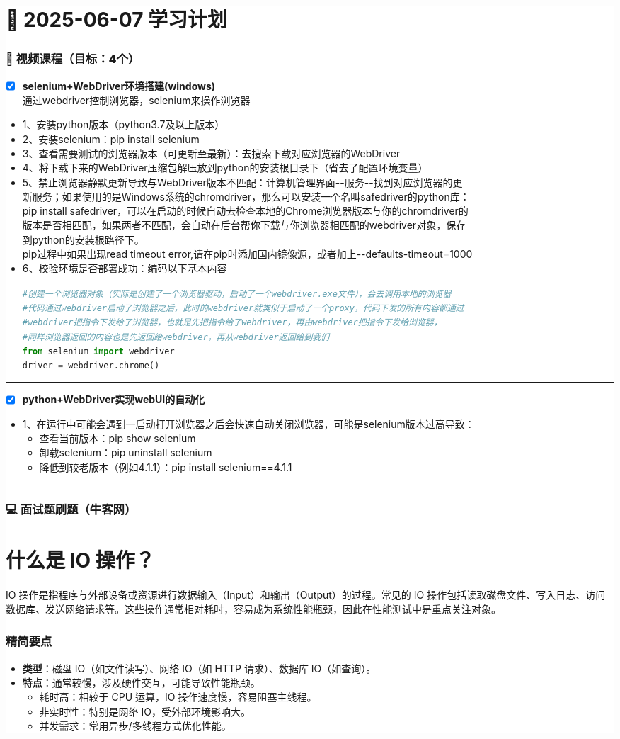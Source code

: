 # 📆 2025-06-07 学习计划

### 🎥 视频课程（目标：4个）

- [x] **selenium+WebDriver环境搭建(windows)**<br/>
通过webdriver控制浏览器，selenium来操作浏览器
- 1、安装python版本（python3.7及以上版本）
- 2、安装selenium：pip install selenium
- 3、查看需要测试的浏览器版本（可更新至最新）：去搜索下载对应浏览器的WebDriver
- 4、将下载下来的WebDriver压缩包解压放到python的安装根目录下（省去了配置环境变量）
- 5、禁止浏览器静默更新导致与WebDriver版本不匹配：计算机管理界面--服务--找到对应浏览器的更<br/>
新服务；如果使用的是Windows系统的chromdriver，那么可以安装一个名叫safedriver的python库：<br/>
pip install safedriver，可以在启动的时候自动去检查本地的Chrome浏览器版本与你的chromdriver的<br/>
版本是否相匹配，如果两者不匹配，会自动在后台帮你下载与你浏览器相匹配的webdriver对象，保存<br/>
到python的安装根路径下。<br/>
pip过程中如果出现read timeout error,请在pip时添加国内镜像源，或者加上--defaults-timeout=1000
- 6、校验环境是否部署成功：编码以下基本内容
    ```python
  #创建一个浏览器对象（实际是创建了一个浏览器驱动，启动了一个webdriver.exe文件），会去调用本地的浏览器
  #代码通过webdriver启动了浏览器之后，此时的webdriver就类似于启动了一个proxy，代码下发的所有内容都通过
  #webdriver把指令下发给了浏览器，也就是先把指令给了webdriver，再由webdriver把指令下发给浏览器，
  #同样浏览器返回的内容也是先返回给webdriver，再从webdriver返回给到我们
    from selenium import webdriver
    driver = webdriver.chrome() 
    ```
---

- [x] **python+WebDriver实现webUI的自动化**<br/>
- 1、在运行中可能会遇到一启动打开浏览器之后会快速自动关闭浏览器，可能是selenium版本过高导致：<br/>
    - 查看当前版本：pip show selenium      
    - 卸载selenium：pip uninstall selenium
    - 降低到较老版本（例如4.1.1）：pip install selenium==4.1.1





---


### 💻 面试题刷题（牛客网）
# 什么是 IO 操作？‌


IO 操作是指程序与外部设备或资源进行数据输入（Input）和输出（Output）的过程。常见的 IO 操作包括读取磁盘文件、写入日志、访问数据库、发送网络请求等。这些操作通常相对耗时，容易成为系统性能瓶颈，因此在性能测试中是重点关注对象。

### **精简要点**
- **类型**：磁盘 IO（如文件读写）、网络 IO（如 HTTP 请求）、数据库 IO（如查询）。
- **特点**：通常较慢，涉及硬件交互，可能导致性能瓶颈。
  - 耗时高：相较于 CPU 运算，IO 操作速度慢，容易阻塞主线程。
  - 非实时性：特别是网络 IO，受外部环境影响大。
  - 并发需求：常用异步/多线程方式优化性能。
